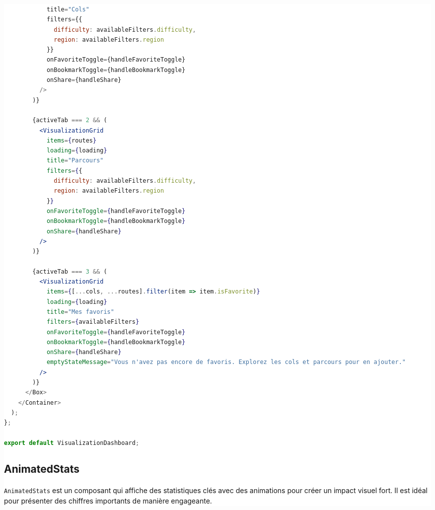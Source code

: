 ```jsx
            title="Cols"
            filters={{
              difficulty: availableFilters.difficulty,
              region: availableFilters.region
            }}
            onFavoriteToggle={handleFavoriteToggle}
            onBookmarkToggle={handleBookmarkToggle}
            onShare={handleShare}
          />
        )}
        
        {activeTab === 2 && (
          <VisualizationGrid
            items={routes}
            loading={loading}
            title="Parcours"
            filters={{
              difficulty: availableFilters.difficulty,
              region: availableFilters.region
            }}
            onFavoriteToggle={handleFavoriteToggle}
            onBookmarkToggle={handleBookmarkToggle}
            onShare={handleShare}
          />
        )}
        
        {activeTab === 3 && (
          <VisualizationGrid
            items={[...cols, ...routes].filter(item => item.isFavorite)}
            loading={loading}
            title="Mes favoris"
            filters={availableFilters}
            onFavoriteToggle={handleFavoriteToggle}
            onBookmarkToggle={handleBookmarkToggle}
            onShare={handleShare}
            emptyStateMessage="Vous n'avez pas encore de favoris. Explorez les cols et parcours pour en ajouter."
          />
        )}
      </Box>
    </Container>
  );
};

export default VisualizationDashboard;
```

## AnimatedStats

`AnimatedStats` est un composant qui affiche des statistiques clés avec des animations pour créer un impact visuel fort. Il est idéal pour présenter des chiffres importants de manière engageante.
